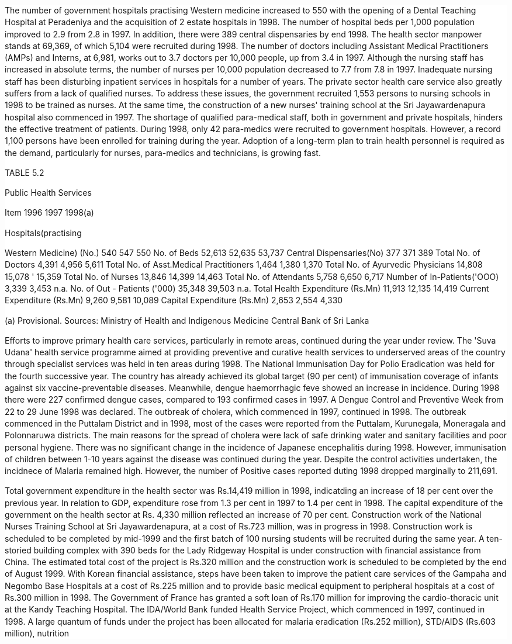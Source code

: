 The number of government hospitals practising Western medicine increased to 550 with the opening of a Dental Teaching Hospital at Peradeniya and the acquisition of 2 estate hospitals in 1998. The number of hospital beds per 1,000 population improved to 2.9 from 2.8 in 1997. In addition, there were 389 central dispensaries by end 1998. The health sector manpower stands at 69,369, of which 5,104 were recruited during 1998. The number of doctors including Assistant Medical Practitioners (AMPs) and Interns, at 6,981, works out to 3.7 doctors per 10,000 people, up from 3.4 in 1997. Although the nursing staff has increased in absolute terms, the number of nurses per 10,000 population decreased to 7.7 from 7.8 in 1997. Inadequate nursing staff has been disturbing inpatient services in hospitals for a number of years. The private sector health care service also greatly suffers from a lack of qualified nurses. To address these issues, the government recruited 1,553 persons to nursing schools in 1998 to be trained as nurses. At the same time, the construction of a new nurses' training school at the Sri Jayawardenapura hospital also commenced in 1997. The shortage of qualified para-medical staff, both in government and private hospitals, hinders the effective treatment of patients. During 1998, only 42 para-medics were recruited to government hospitals. However, a record 1,100 persons have been enrolled for training during the year. Adoption of a long-term plan to train health personnel is required as the demand, particularly for nurses, para-medics and technicians, is growing fast.

TABLE 5.2

Public Health Services

Item 1996 1997 1998(a)

Hospitals(practising

Western Medicine) (No.) 540 547 550 No. of Beds 52,613 52,635 53,737 Central Dispensaries(No) 377 371 389 Total No. of Doctors 4,391 4,956 5,611 Total No. of Asst.Medical Practitioners 1,464 1,380 1,370 Total No. of Ayurvedic Physicians 14,808 15,078 ' 15,359 Total No. of Nurses 13,846 14,399 14,463 Total No. of Attendants 5,758 6,650 6,717 Number of In-Patients('OOO) 3,339 3,453 n.a. No. of Out - Patients ('000) 35,348 39,503 n.a. Total Health Expenditure (Rs.Mn) 11,913 12,135 14,419 Current Expenditure (Rs.Mn) 9,260 9,581 10,089 Capital Expenditure (Rs.Mn) 2,653 2,554 4,330

(a) Provisional. Sources: Ministry of Health and Indigenous Medicine Central Bank of Sri Lanka

Efforts to improve primary health care services, particularly in remote areas, continued during the year under review. The 'Suva Udana' health service programme aimed at providing preventive and curative health services to underserved areas of the country through specialist services was held in ten areas during 1998. The National Immunisation Day for Polio Eradication was held for the fourth successive year. The country has already achieved its global target (90 per cent) of immunisation coverage of infants against six vaccine-preventable diseases. Meanwhile, dengue haemorrhagic feve showed an increase in incidence. During 1998 there were 227 confirmed dengue cases, compared to 193 confirmed cases in 1997. A Dengue Control and Preventive Week from 22 to 29 June 1998 was declared. The outbreak of cholera, which commenced in 1997, continued in 1998. The outbreak commenced in the Puttalam District and in 1998, most of the cases were reported from the Puttalam, Kurunegala, Moneragala and Polonnaruwa districts. The main reasons for the spread of cholera were lack of safe drinking water and sanitary facilities and poor personal hygiene. There was no significant change in the incidence of Japanese encephalitis during 1998. However, immunisation of children between 1-10 years against the disease was continued during the year. Despite the control activities undertaken, the incidnece of Malaria remained high. However, the number of Positive cases reported duting 1998 dropped marginally to 211,691.

Total government expenditure in the health sector was Rs.14,419 million in 1998, indicatding an increase of 18 per cent over the previous year. In relation to GDP, expenditure rose from 1.3 per cent in 1997 to 1.4 per cent in 1998. The capital expenditure of the government on the health sector at Rs. 4,330 million reflected an increase of 70 per cent. Construction work of the National Nurses Training School at Sri Jayawardenapura, at a cost of Rs.723 million, was in progress in 1998. Construction work is scheduled to be completed by mid-1999 and the first batch of 100 nursing students will be recruited during the same year. A ten-storied building complex with 390 beds for the Lady Ridgeway Hospital is under construction with financial assistance from China. The estimated total cost of the project is Rs.320 million and the construction work is scheduled to be completed by the end of August 1999. With Korean financial assistance, steps have been taken to improve the patient care services of the Gampaha and Negombo Base Hospitals at a cost of Rs.225 million and to provide basic medical equipment to peripheral hospitals at a cost of Rs.300 million in 1998. The Government of France has granted a soft loan of Rs.170 million for improving the cardio-thoracic unit at the Kandy Teaching Hospital. The IDA/World Bank funded Health Service Project, which commenced in 1997, continued in 1998. A large quantum of funds under the project has been allocated for malaria eradication (Rs.252 million), STD/AIDS (Rs.603 million), nutrition
